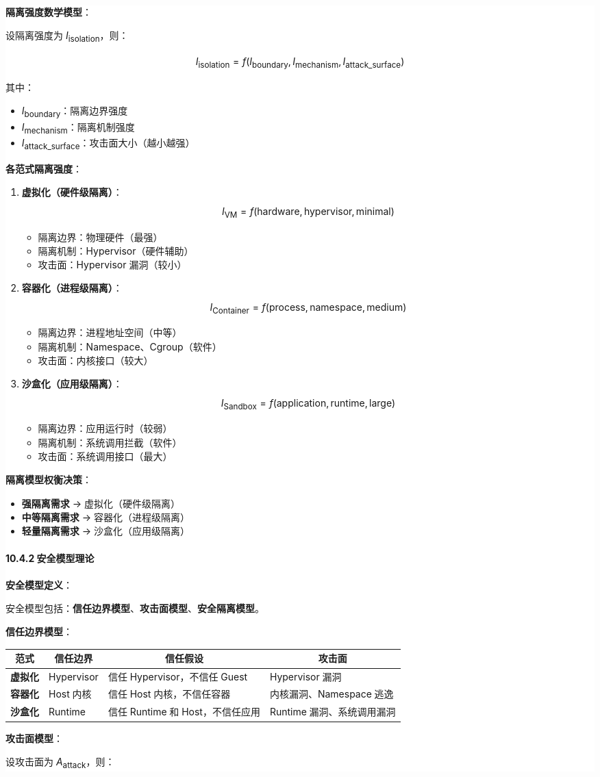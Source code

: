 **隔离强度数学模型**：

设隔离强度为 $I_{\text{isolation}}$，则：

$$I_{\text{isolation}} = f(I_{\text{boundary}}, I_{\text{mechanism}}, I_{\text{attack\_surface}})$$

其中：

- $I_{\text{boundary}}$：隔离边界强度
- $I_{\text{mechanism}}$：隔离机制强度
- $I_{\text{attack\_surface}}$：攻击面大小（越小越强）

**各范式隔离强度**：

1. **虚拟化（硬件级隔离）**：
   $$I_{\text{VM}} = f(\text{hardware}, \text{hypervisor}, \text{minimal})$$

   - 隔离边界：物理硬件（最强）
   - 隔离机制：Hypervisor（硬件辅助）
   - 攻击面：Hypervisor 漏洞（较小）

2. **容器化（进程级隔离）**：
   $$I_{\text{Container}} = f(\text{process}, \text{namespace}, \text{medium})$$

   - 隔离边界：进程地址空间（中等）
   - 隔离机制：Namespace、Cgroup（软件）
   - 攻击面：内核接口（较大）

3. **沙盒化（应用级隔离）**：
   $$I_{\text{Sandbox}} = f(\text{application}, \text{runtime}, \text{large})$$
   - 隔离边界：应用运行时（较弱）
   - 隔离机制：系统调用拦截（软件）
   - 攻击面：系统调用接口（最大）

**隔离模型权衡决策**：

- **强隔离需求** → 虚拟化（硬件级隔离）
- **中等隔离需求** → 容器化（进程级隔离）
- **轻量隔离需求** → 沙盒化（应用级隔离）

#### 10.4.2 安全模型理论

**安全模型定义**：

安全模型包括：**信任边界模型**、**攻击面模型**、**安全隔离模型**。

**信任边界模型**：

| 范式       | 信任边界   | 信任假设                         | 攻击面                     |
| ---------- | ---------- | -------------------------------- | -------------------------- |
| **虚拟化** | Hypervisor | 信任 Hypervisor，不信任 Guest    | Hypervisor 漏洞            |
| **容器化** | Host 内核  | 信任 Host 内核，不信任容器       | 内核漏洞、Namespace 逃逸   |
| **沙盒化** | Runtime    | 信任 Runtime 和 Host，不信任应用 | Runtime 漏洞、系统调用漏洞 |

**攻击面模型**：

设攻击面为 $A_{\text{attack}}$，则：
